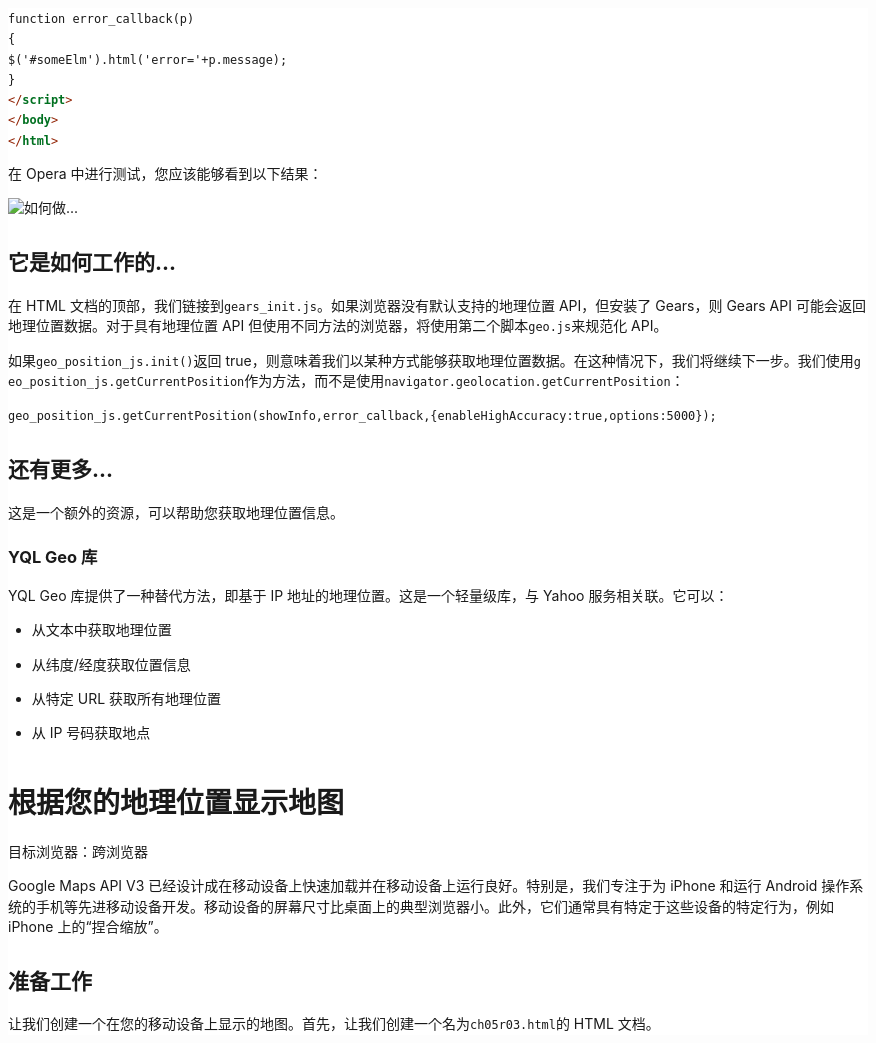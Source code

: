 ```html
function error_callback(p)
{
$('#someElm').html('error='+p.message);
}
</script>
</body>
</html>

```

在 Opera 中进行测试，您应该能够看到以下结果：

![如何做...](https://github.com/OpenDocCN/freelearn-html-css-zh/raw/master/docs/h5-mobi-dev-cb/img/1963_05_05.jpg)

## 它是如何工作的...

在 HTML 文档的顶部，我们链接到`gears_init.js`。如果浏览器没有默认支持的地理位置 API，但安装了 Gears，则 Gears API 可能会返回地理位置数据。对于具有地理位置 API 但使用不同方法的浏览器，将使用第二个脚本`geo.js`来规范化 API。

如果`geo_position_js.init()`返回 true，则意味着我们以某种方式能够获取地理位置数据。在这种情况下，我们将继续下一步。我们使用`geo_position_js.getCurrentPosition`作为方法，而不是使用`navigator.geolocation.getCurrentPosition`：

```html
geo_position_js.getCurrentPosition(showInfo,error_callback,{enableHighAccuracy:true,options:5000});

```

## 还有更多...

这是一个额外的资源，可以帮助您获取地理位置信息。

### YQL Geo 库

YQL Geo 库提供了一种替代方法，即基于 IP 地址的地理位置。这是一个轻量级库，与 Yahoo 服务相关联。它可以：

+   从文本中获取地理位置

+   从纬度/经度获取位置信息

+   从特定 URL 获取所有地理位置

+   从 IP 号码获取地点

# 根据您的地理位置显示地图

目标浏览器：跨浏览器

Google Maps API V3 已经设计成在移动设备上快速加载并在移动设备上运行良好。特别是，我们专注于为 iPhone 和运行 Android 操作系统的手机等先进移动设备开发。移动设备的屏幕尺寸比桌面上的典型浏览器小。此外，它们通常具有特定于这些设备的特定行为，例如 iPhone 上的“捏合缩放”。

## 准备工作

让我们创建一个在您的移动设备上显示的地图。首先，让我们创建一个名为`ch05r03.html`的 HTML 文档。
